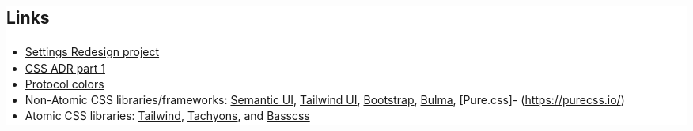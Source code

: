 ## Links

- [Settings Redesign project](https://github.com/mozilla/fxa/issues/3740)
- [CSS ADR part 1](https://github.com/mozilla/fxa/blob/main/docs/adr/0015-use-css-variables-and-scss.md)
- [Protocol colors](https://protocol.mozilla.org/fundamentals/color.html)
- Non-Atomic CSS libraries/frameworks: [Semantic UI](https://semantic-ui.com/), [Tailwind UI](https://tailwindui.com/), [Bootstrap](https://getbootstrap.com/), [Bulma](https://bulma.io/), [Pure.css]- (https://purecss.io/)
- Atomic CSS libraries: [Tailwind](https://tailwindcss.com/), [Tachyons](http://tachyons.io/), and [Basscss](https://basscss.com/)
